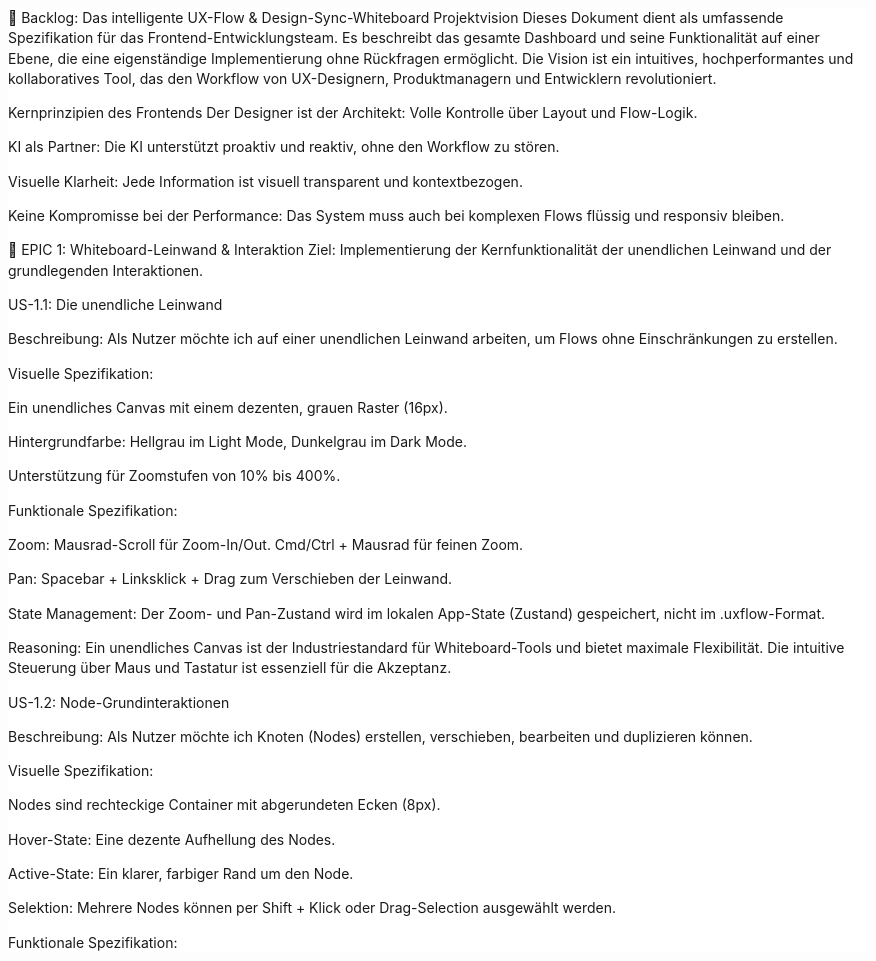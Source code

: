 🚀 Backlog: Das intelligente UX-Flow & Design-Sync-Whiteboard
Projektvision
Dieses Dokument dient als umfassende Spezifikation für das Frontend-Entwicklungsteam. Es beschreibt das gesamte Dashboard und seine Funktionalität auf einer Ebene, die eine eigenständige Implementierung ohne Rückfragen ermöglicht. Die Vision ist ein intuitives, hochperformantes und kollaboratives Tool, das den Workflow von UX-Designern, Produktmanagern und Entwicklern revolutioniert.

Kernprinzipien des Frontends
Der Designer ist der Architekt: Volle Kontrolle über Layout und Flow-Logik.

KI als Partner: Die KI unterstützt proaktiv und reaktiv, ohne den Workflow zu stören.

Visuelle Klarheit: Jede Information ist visuell transparent und kontextbezogen.

Keine Kompromisse bei der Performance: Das System muss auch bei komplexen Flows flüssig und responsiv bleiben.

🥇 EPIC 1: Whiteboard-Leinwand & Interaktion
Ziel: Implementierung der Kernfunktionalität der unendlichen Leinwand und der grundlegenden Interaktionen.

US-1.1: Die unendliche Leinwand

Beschreibung: Als Nutzer möchte ich auf einer unendlichen Leinwand arbeiten, um Flows ohne Einschränkungen zu erstellen.

Visuelle Spezifikation:

Ein unendliches Canvas mit einem dezenten, grauen Raster (16px).

Hintergrundfarbe: Hellgrau im Light Mode, Dunkelgrau im Dark Mode.

Unterstützung für Zoomstufen von 10% bis 400%.

Funktionale Spezifikation:

Zoom: Mausrad-Scroll für Zoom-In/Out. Cmd/Ctrl + Mausrad für feinen Zoom.

Pan: Spacebar + Linksklick + Drag zum Verschieben der Leinwand.

State Management: Der Zoom- und Pan-Zustand wird im lokalen App-State (Zustand) gespeichert, nicht im .uxflow-Format.

Reasoning: Ein unendliches Canvas ist der Industriestandard für Whiteboard-Tools und bietet maximale Flexibilität. Die intuitive Steuerung über Maus und Tastatur ist essenziell für die Akzeptanz.

US-1.2: Node-Grundinteraktionen

Beschreibung: Als Nutzer möchte ich Knoten (Nodes) erstellen, verschieben, bearbeiten und duplizieren können.

Visuelle Spezifikation:

Nodes sind rechteckige Container mit abgerundeten Ecken (8px).

Hover-State: Eine dezente Aufhellung des Nodes.

Active-State: Ein klarer, farbiger Rand um den Node.

Selektion: Mehrere Nodes können per Shift + Klick oder Drag-Selection ausgewählt werden.

Funktionale Spezifikation:
